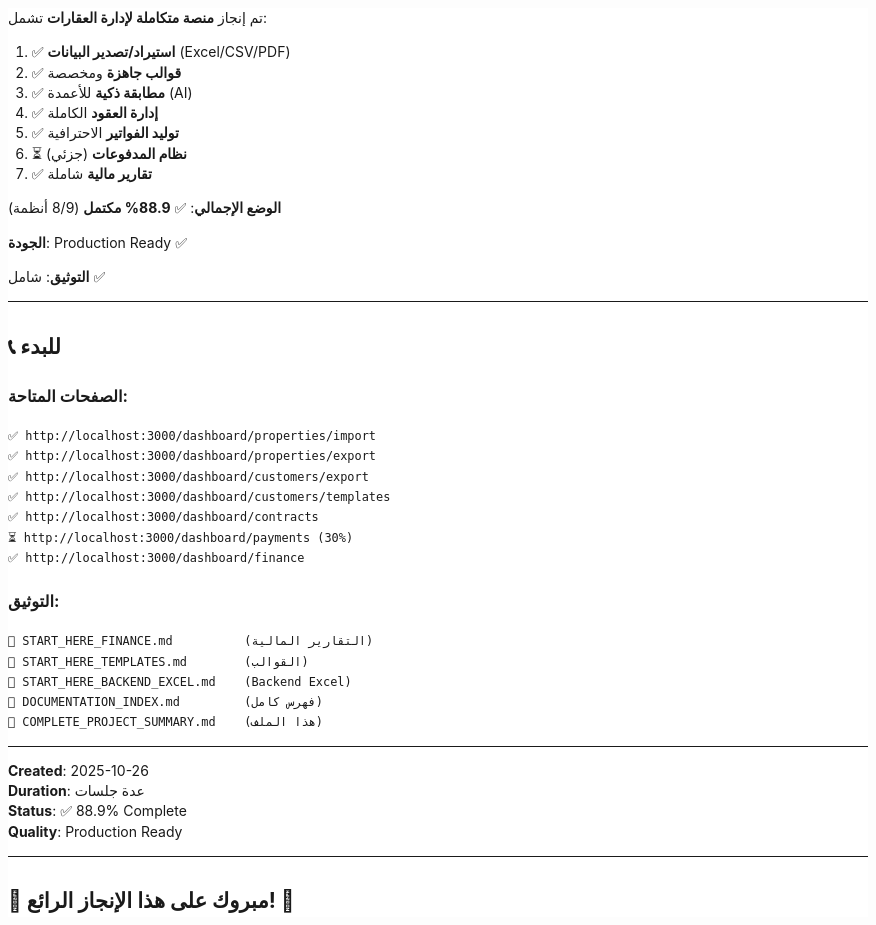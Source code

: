 تم إنجاز **منصة متكاملة لإدارة العقارات** تشمل:

1. ✅ **استيراد/تصدير البيانات** (Excel/CSV/PDF)
2. ✅ **قوالب جاهزة** ومخصصة
3. ✅ **مطابقة ذكية** للأعمدة (AI)
4. ✅ **إدارة العقود** الكاملة
5. ✅ **توليد الفواتير** الاحترافية
6. ⏳ **نظام المدفوعات** (جزئي)
7. ✅ **تقارير مالية** شاملة

**الوضع الإجمالي**: ✅ **88.9% مكتمل** (8/9 أنظمة)

**الجودة**: Production Ready ✅

**التوثيق**: شامل ✅

---

## 📞 للبدء

### الصفحات المتاحة:
```
✅ http://localhost:3000/dashboard/properties/import
✅ http://localhost:3000/dashboard/properties/export
✅ http://localhost:3000/dashboard/customers/export
✅ http://localhost:3000/dashboard/customers/templates
✅ http://localhost:3000/dashboard/contracts
⏳ http://localhost:3000/dashboard/payments (30%)
✅ http://localhost:3000/dashboard/finance
```

### التوثيق:
```
📖 START_HERE_FINANCE.md          (التقارير المالية)
📖 START_HERE_TEMPLATES.md        (القوالب)
📖 START_HERE_BACKEND_EXCEL.md    (Backend Excel)
📖 DOCUMENTATION_INDEX.md         (فهرس كامل)
📖 COMPLETE_PROJECT_SUMMARY.md    (هذا الملف)
```

---

**Created**: 2025-10-26  
**Duration**: عدة جلسات  
**Status**: ✅ 88.9% Complete  
**Quality**: Production Ready  

---

## 🎊 مبروك على هذا الإنجاز الرائع! 🎊

</div>

